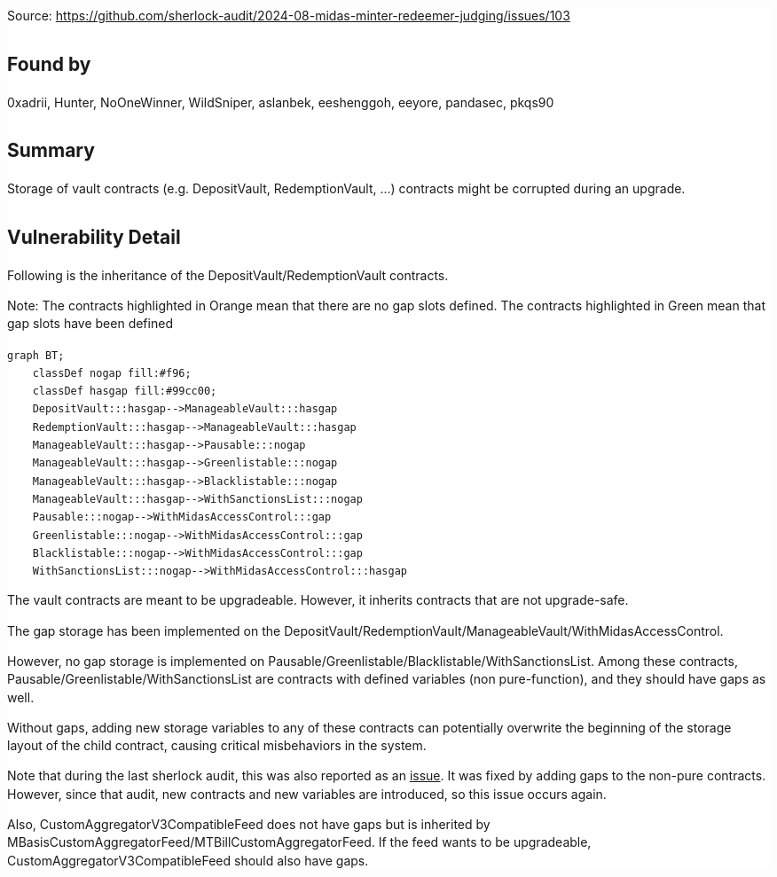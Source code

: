 Source: https://github.com/sherlock-audit/2024-08-midas-minter-redeemer-judging/issues/103 

## Found by 
0xadrii, Hunter, NoOneWinner, WildSniper, aslanbek, eeshenggoh, eeyore, pandasec, pkqs90

## Summary

Storage of vault contracts (e.g. DepositVault, RedemptionVault, ...) contracts might be corrupted during an upgrade.

## Vulnerability Detail

Following is the inheritance of the DepositVault/RedemptionVault contracts.

Note: The contracts highlighted in Orange mean that there are no gap slots defined. The contracts highlighted in Green mean that gap slots have been defined

```mermaid
graph BT;
    classDef nogap fill:#f96;
    classDef hasgap fill:#99cc00;
    DepositVault:::hasgap-->ManageableVault:::hasgap
    RedemptionVault:::hasgap-->ManageableVault:::hasgap
    ManageableVault:::hasgap-->Pausable:::nogap
    ManageableVault:::hasgap-->Greenlistable:::nogap
    ManageableVault:::hasgap-->Blacklistable:::nogap
    ManageableVault:::hasgap-->WithSanctionsList:::nogap
    Pausable:::nogap-->WithMidasAccessControl:::gap
    Greenlistable:::nogap-->WithMidasAccessControl:::gap
    Blacklistable:::nogap-->WithMidasAccessControl:::gap
    WithSanctionsList:::nogap-->WithMidasAccessControl:::hasgap
```

The vault contracts are meant to be upgradeable. However, it inherits contracts that are not upgrade-safe.

The gap storage has been implemented on the DepositVault/RedemptionVault/ManageableVault/WithMidasAccessControl.

However, no gap storage is implemented on Pausable/Greenlistable/Blacklistable/WithSanctionsList. Among these contracts, Pausable/Greenlistable/WithSanctionsList are contracts with defined variables (non pure-function), and they should have gaps as well.

Without gaps, adding new storage variables to any of these contracts can potentially overwrite the beginning of the storage layout of the child contract, causing critical misbehaviors in the system.

Note that during the last sherlock audit, this was also reported as an [issue](https://github.com/sherlock-audit/2024-05-midas-judging/issues/109). It was fixed by adding gaps to the non-pure contracts. However, since that audit, new contracts and new variables are introduced, so this issue occurs again.

Also, CustomAggregatorV3CompatibleFeed does not have gaps but is inherited by MBasisCustomAggregatorFeed/MTBillCustomAggregatorFeed. If the feed wants to be upgradeable, CustomAggregatorV3CompatibleFeed should also have gaps.
